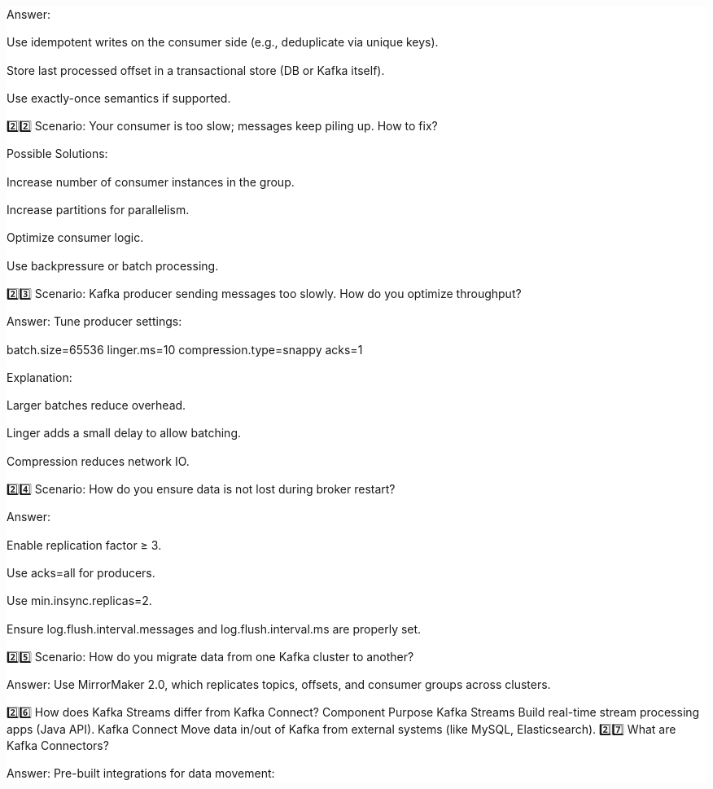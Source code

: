 Answer:

Use idempotent writes on the consumer side (e.g., deduplicate via unique keys).

Store last processed offset in a transactional store (DB or Kafka itself).

Use exactly-once semantics if supported.

2️⃣2️⃣ Scenario: Your consumer is too slow; messages keep piling up. How to fix?

Possible Solutions:

Increase number of consumer instances in the group.

Increase partitions for parallelism.

Optimize consumer logic.

Use backpressure or batch processing.

2️⃣3️⃣ Scenario: Kafka producer sending messages too slowly. How do you optimize throughput?

Answer:
Tune producer settings:

batch.size=65536
linger.ms=10
compression.type=snappy
acks=1


Explanation:

Larger batches reduce overhead.

Linger adds a small delay to allow batching.

Compression reduces network IO.

2️⃣4️⃣ Scenario: How do you ensure data is not lost during broker restart?

Answer:

Enable replication factor ≥ 3.

Use acks=all for producers.

Use min.insync.replicas=2.

Ensure log.flush.interval.messages and log.flush.interval.ms are properly set.

2️⃣5️⃣ Scenario: How do you migrate data from one Kafka cluster to another?

Answer:
Use MirrorMaker 2.0, which replicates topics, offsets, and consumer groups across clusters.

2️⃣6️⃣ How does Kafka Streams differ from Kafka Connect?
Component	Purpose
Kafka Streams	Build real-time stream processing apps (Java API).
Kafka Connect	Move data in/out of Kafka from external systems (like MySQL, Elasticsearch).
2️⃣7️⃣ What are Kafka Connectors?

Answer:
Pre-built integrations for data movement:
